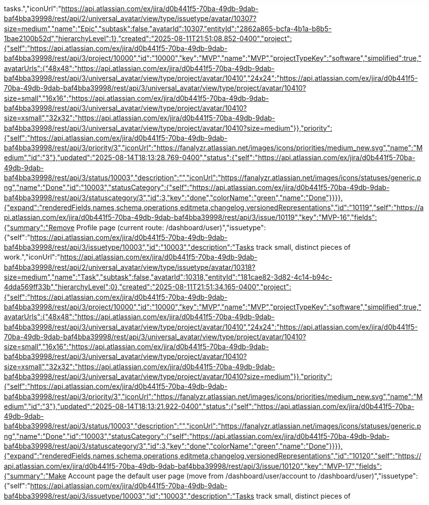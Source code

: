 tasks.","iconUrl":"https://api.atlassian.com/ex/jira/d0b441f5-70ba-49db-9dab-baf4bba39998/rest/api/2/universal_avatar/view/type/issuetype/avatar/10307?size=medium","name":"Epic","subtask":false,"avatarId":10307,"entityId":"2862a865-bcfa-4b1a-b8b5-1bae2100b52d","hierarchyLevel":1},"created":"2025-08-11T21:51:08.852-0400","project":{"self":"https://api.atlassian.com/ex/jira/d0b441f5-70ba-49db-9dab-baf4bba39998/rest/api/3/project/10000","id":"10000","key":"MVP","name":"MVP","projectTypeKey":"software","simplified":true,"avatarUrls":{"48x48":"https://api.atlassian.com/ex/jira/d0b441f5-70ba-49db-9dab-baf4bba39998/rest/api/3/universal_avatar/view/type/project/avatar/10410","24x24":"https://api.atlassian.com/ex/jira/d0b441f5-70ba-49db-9dab-baf4bba39998/rest/api/3/universal_avatar/view/type/project/avatar/10410?size=small","16x16":"https://api.atlassian.com/ex/jira/d0b441f5-70ba-49db-9dab-baf4bba39998/rest/api/3/universal_avatar/view/type/project/avatar/10410?size=xsmall","32x32":"https://api.atlassian.com/ex/jira/d0b441f5-70ba-49db-9dab-baf4bba39998/rest/api/3/universal_avatar/view/type/project/avatar/10410?size=medium"}},"priority":{"self":"https://api.atlassian.com/ex/jira/d0b441f5-70ba-49db-9dab-baf4bba39998/rest/api/3/priority/3","iconUrl":"https://fanalyzr.atlassian.net/images/icons/priorities/medium_new.svg","name":"Medium","id":"3"},"updated":"2025-08-14T18:13:28.769-0400","status":{"self":"https://api.atlassian.com/ex/jira/d0b441f5-70ba-49db-9dab-baf4bba39998/rest/api/3/status/10003","description":"","iconUrl":"https://fanalyzr.atlassian.net/images/icons/statuses/generic.png","name":"Done","id":"10003","statusCategory":{"self":"https://api.atlassian.com/ex/jira/d0b441f5-70ba-49db-9dab-baf4bba39998/rest/api/3/statuscategory/3","id":3,"key":"done","colorName":"green","name":"Done"}}}},{"expand":"renderedFields,names,schema,operations,editmeta,changelog,versionedRepresentations","id":"10119","self":"https://api.atlassian.com/ex/jira/d0b441f5-70ba-49db-9dab-baf4bba39998/rest/api/3/issue/10119","key":"MVP-16","fields":{"summary":"Remove Profile page (current route: /dashboard/user)","issuetype":{"self":"https://api.atlassian.com/ex/jira/d0b441f5-70ba-49db-9dab-baf4bba39998/rest/api/3/issuetype/10003","id":"10003","description":"Tasks track small, distinct pieces of work.","iconUrl":"https://api.atlassian.com/ex/jira/d0b441f5-70ba-49db-9dab-baf4bba39998/rest/api/2/universal_avatar/view/type/issuetype/avatar/10318?size=medium","name":"Task","subtask":false,"avatarId":10318,"entityId":"181cae82-3d82-4c14-b94c-4dda569ff33b","hierarchyLevel":0},"created":"2025-08-11T21:51:34.165-0400","project":{"self":"https://api.atlassian.com/ex/jira/d0b441f5-70ba-49db-9dab-baf4bba39998/rest/api/3/project/10000","id":"10000","key":"MVP","name":"MVP","projectTypeKey":"software","simplified":true,"avatarUrls":{"48x48":"https://api.atlassian.com/ex/jira/d0b441f5-70ba-49db-9dab-baf4bba39998/rest/api/3/universal_avatar/view/type/project/avatar/10410","24x24":"https://api.atlassian.com/ex/jira/d0b441f5-70ba-49db-9dab-baf4bba39998/rest/api/3/universal_avatar/view/type/project/avatar/10410?size=small","16x16":"https://api.atlassian.com/ex/jira/d0b441f5-70ba-49db-9dab-baf4bba39998/rest/api/3/universal_avatar/view/type/project/avatar/10410?size=xsmall","32x32":"https://api.atlassian.com/ex/jira/d0b441f5-70ba-49db-9dab-baf4bba39998/rest/api/3/universal_avatar/view/type/project/avatar/10410?size=medium"}},"priority":{"self":"https://api.atlassian.com/ex/jira/d0b441f5-70ba-49db-9dab-baf4bba39998/rest/api/3/priority/3","iconUrl":"https://fanalyzr.atlassian.net/images/icons/priorities/medium_new.svg","name":"Medium","id":"3"},"updated":"2025-08-14T18:13:21.922-0400","status":{"self":"https://api.atlassian.com/ex/jira/d0b441f5-70ba-49db-9dab-baf4bba39998/rest/api/3/status/10003","description":"","iconUrl":"https://fanalyzr.atlassian.net/images/icons/statuses/generic.png","name":"Done","id":"10003","statusCategory":{"self":"https://api.atlassian.com/ex/jira/d0b441f5-70ba-49db-9dab-baf4bba39998/rest/api/3/statuscategory/3","id":3,"key":"done","colorName":"green","name":"Done"}}}},{"expand":"renderedFields,names,schema,operations,editmeta,changelog,versionedRepresentations","id":"10120","self":"https://api.atlassian.com/ex/jira/d0b441f5-70ba-49db-9dab-baf4bba39998/rest/api/3/issue/10120","key":"MVP-17","fields":{"summary":"Make Account page the default user page (move from /dashboard/user/account to /dashboard/user)","issuetype":{"self":"https://api.atlassian.com/ex/jira/d0b441f5-70ba-49db-9dab-baf4bba39998/rest/api/3/issuetype/10003","id":"10003","description":"Tasks track small, distinct pieces of